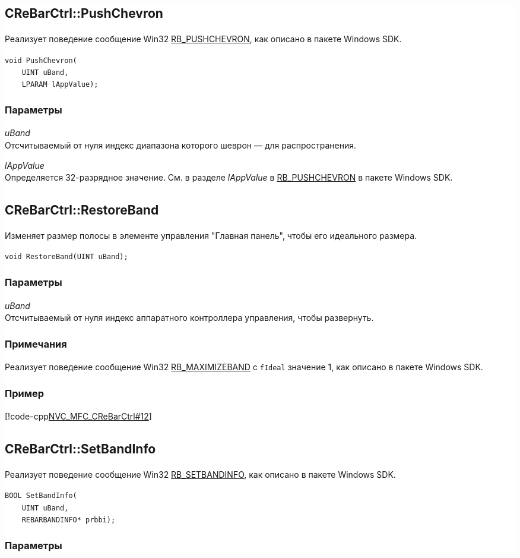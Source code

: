 ##  <a name="pushchevron"></a>  CReBarCtrl::PushChevron

Реализует поведение сообщение Win32 [RB_PUSHCHEVRON](/windows/desktop/Controls/rb-pushchevron), как описано в пакете Windows SDK.

```
void PushChevron(
    UINT uBand,
    LPARAM lAppValue);
```

### <a name="parameters"></a>Параметры

*uBand*<br/>
Отсчитываемый от нуля индекс диапазона которого шеврон — для распространения.

*lAppValue*<br/>
Определяется 32-разрядное значение. См. в разделе *lAppValue* в [RB_PUSHCHEVRON](/windows/desktop/Controls/rb-pushchevron) в пакете Windows SDK.

##  <a name="restoreband"></a>  CReBarCtrl::RestoreBand

Изменяет размер полосы в элементе управления "Главная панель", чтобы его идеального размера.

```
void RestoreBand(UINT uBand);
```

### <a name="parameters"></a>Параметры

*uBand*<br/>
Отсчитываемый от нуля индекс аппаратного контроллера управления, чтобы развернуть.

### <a name="remarks"></a>Примечания

Реализует поведение сообщение Win32 [RB_MAXIMIZEBAND](/windows/desktop/Controls/rb-maximizeband) с `fIdeal` значение 1, как описано в пакете Windows SDK.

### <a name="example"></a>Пример

[!code-cpp[NVC_MFC_CReBarCtrl#12](../../mfc/reference/codesnippet/cpp/crebarctrl-class_10.cpp)]

##  <a name="setbandinfo"></a>  CReBarCtrl::SetBandInfo

Реализует поведение сообщение Win32 [RB_SETBANDINFO](/windows/desktop/Controls/rb-setbandinfo), как описано в пакете Windows SDK.

```
BOOL SetBandInfo(
    UINT uBand,
    REBARBANDINFO* prbbi);
```

### <a name="parameters"></a>Параметры
